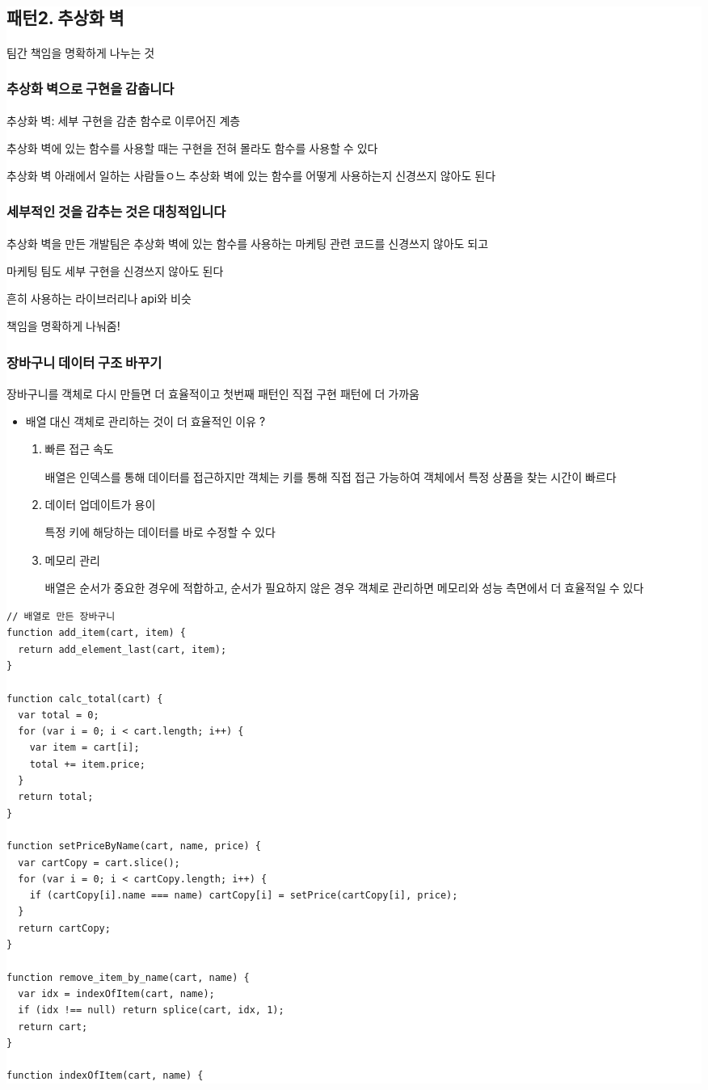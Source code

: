 ## 패턴2. 추상화 벽

팀간 책임을 명확하게 나누는 것

### 추상화 벽으로 구현을 감춥니다

추상화 벽: 세부 구현을 감춘 함수로 이루어진 계층

추상화 벽에 있는 함수를 사용할 때는 구현을 전혀 몰라도 함수를 사용할 수 있다

추상화 벽 아래에서 일하는 사람들ㅇ느 추상화 벽에 있는 함수를 어떻게 사용하는지 신경쓰지 않아도 된다

### 세부적인 것을 감추는 것은 대칭적입니다

추상화 벽을 만든 개발팀은 추상화 벽에 있는 함수를 사용하는 마케팅 관련 코드를 신경쓰지 않아도 되고

마케팅 팀도 세부 구현을 신경쓰지 않아도 된다

흔히 사용하는 라이브러리나 api와 비슷

책임을 명확하게 나눠줌!

### 장바구니 데이터 구조 바꾸기

장바구니를 객체로 다시 만들면 더 효율적이고 첫번째 패턴인 직접 구현 패턴에 더 가까움

- 배열 대신 객체로 관리하는 것이 더 효율적인 이유 ?
  1. 빠른 접근 속도

     배열은 인덱스를 통해 데이터를 접근하지만 객체는 키를 통해 직접 접근 가능하여 객체에서 특정 상품을 찾는 시간이 빠르다

  2. 데이터 업데이트가 용이

     특정 키에 해당하는 데이터를 바로 수정할 수 있다

  3. 메모리 관리

     배열은 순서가 중요한 경우에 적합하고, 순서가 필요하지 않은 경우 객체로 관리하면 메모리와 성능 측면에서 더 효율적일 수 있다

```tsx
// 배열로 만든 장바구니
function add_item(cart, item) {
  return add_element_last(cart, item);
}

function calc_total(cart) {
  var total = 0;
  for (var i = 0; i < cart.length; i++) {
    var item = cart[i];
    total += item.price;
  }
  return total;
}

function setPriceByName(cart, name, price) {
  var cartCopy = cart.slice();
  for (var i = 0; i < cartCopy.length; i++) {
    if (cartCopy[i].name === name) cartCopy[i] = setPrice(cartCopy[i], price);
  }
  return cartCopy;
}

function remove_item_by_name(cart, name) {
  var idx = indexOfItem(cart, name);
  if (idx !== null) return splice(cart, idx, 1);
  return cart;
}

function indexOfItem(cart, name) {
```
